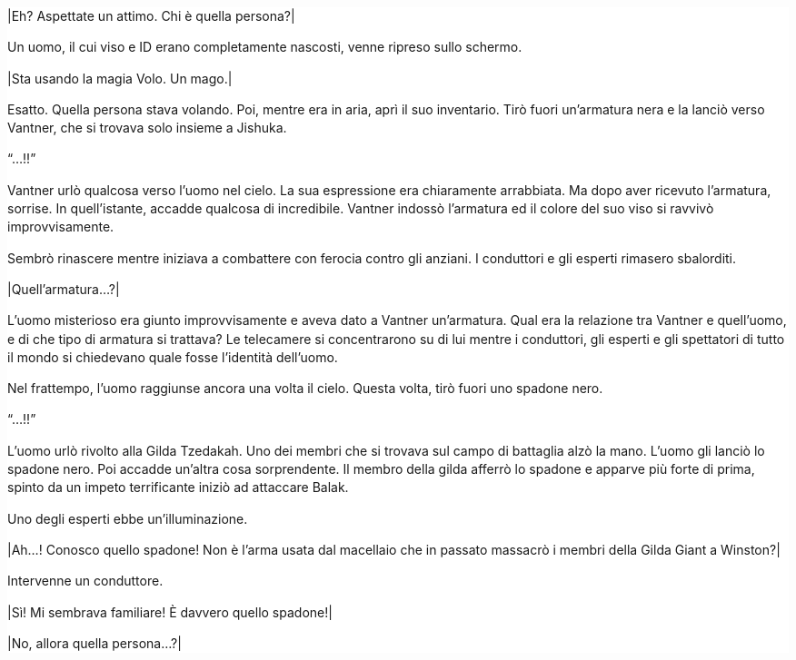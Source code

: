 |Eh? Aspettate un attimo. Chi è quella persona?|


Un uomo, il cui viso e ID erano completamente nascosti, venne ripreso sullo schermo.


|Sta usando la magia Volo. Un mago.|


Esatto. Quella persona stava volando. Poi, mentre era in aria, aprì il suo inventario. Tirò fuori un’armatura nera e la lanciò verso Vantner, che si trovava solo insieme a Jishuka.


“…!!”


Vantner urlò qualcosa verso l’uomo nel cielo. La sua espressione era chiaramente arrabbiata. Ma dopo aver ricevuto l’armatura, sorrise. In quell’istante, accadde qualcosa di incredibile. Vantner indossò l’armatura ed il colore del suo viso si ravvivò improvvisamente.


Sembrò rinascere mentre iniziava a combattere con ferocia contro gli anziani. I conduttori e gli esperti rimasero sbalorditi.


|Quell’armatura…?|


L’uomo misterioso era giunto improvvisamente e aveva dato a Vantner un’armatura. Qual era la relazione tra Vantner e quell’uomo, e di che tipo di armatura si trattava? Le telecamere si concentrarono su di lui mentre i conduttori, gli esperti e gli spettatori di tutto il mondo si chiedevano quale fosse l’identità dell’uomo.


Nel frattempo, l’uomo raggiunse ancora una volta il cielo. Questa volta, tirò fuori uno spadone nero.


“…!!”


L’uomo urlò rivolto alla Gilda Tzedakah. Uno dei membri che si trovava sul campo di battaglia alzò la mano. L’uomo gli lanciò lo spadone nero. Poi accadde un’altra cosa sorprendente. Il membro della gilda afferrò lo spadone e apparve più forte di prima, spinto da un impeto terrificante iniziò ad attaccare Balak. 


Uno degli esperti ebbe un’illuminazione.


|Ah…! Conosco quello spadone! Non è l’arma usata dal macellaio che in passato massacrò i membri della Gilda Giant a Winston?|


Intervenne un conduttore.


|Sì! Mi sembrava familiare! È davvero quello spadone!|


|No, allora quella persona…?|

